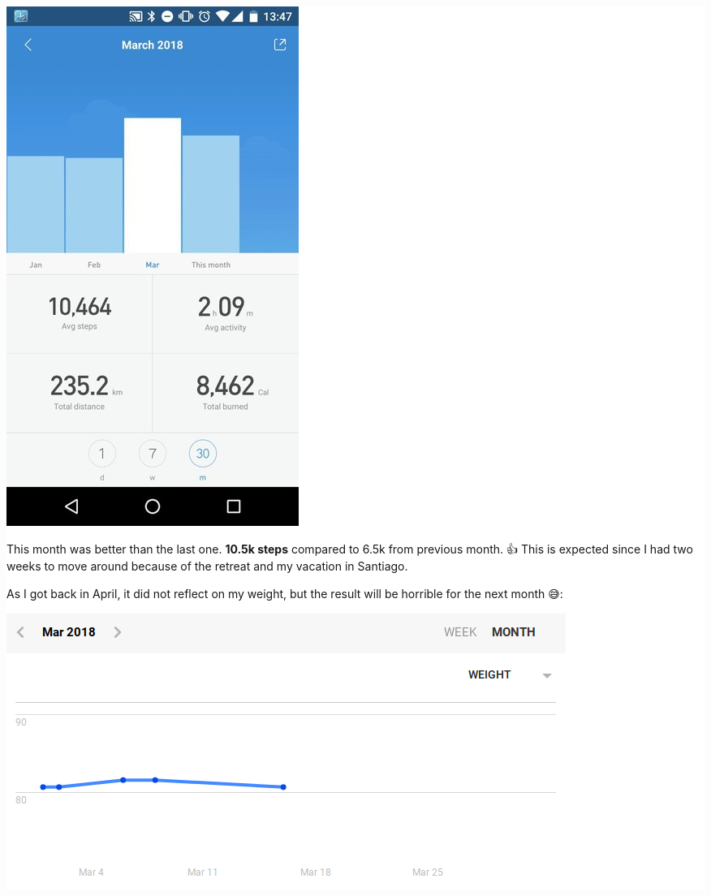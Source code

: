 [![Activity data comparison for this month by Mi-Fit app](/images/stats/2018/mar/activity_comparison.jpg "Activity data comparison for this month by Mi-Fit app")](/images/stats/2018/mar/activity-comparison.jpg "")

This month was better than the last one. **10.5k steps** compared to
6.5k from previous month. 👍 This is expected since I had two weeks to
move around because of the retreat and my vacation in Santiago.

As I got back in April, it did not reflect on my weight, but the
result will be horrible for the next month 😅:

[![Weight this month](/images/stats/2018/mar/physical-activity-weight.png "Weight for this month")](/images/stats/2018/mar/physical-activity-weight.png "")
